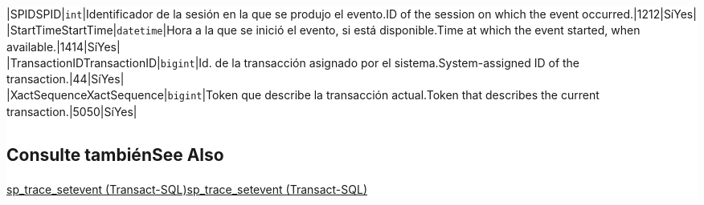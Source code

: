 |<span data-ttu-id="fd83d-193">SPID</span><span class="sxs-lookup"><span data-stu-id="fd83d-193">SPID</span></span>|`int`|<span data-ttu-id="fd83d-194">Identificador de la sesión en la que se produjo el evento.</span><span class="sxs-lookup"><span data-stu-id="fd83d-194">ID of the session on which the event occurred.</span></span>|<span data-ttu-id="fd83d-195">12</span><span class="sxs-lookup"><span data-stu-id="fd83d-195">12</span></span>|<span data-ttu-id="fd83d-196">Sí</span><span class="sxs-lookup"><span data-stu-id="fd83d-196">Yes</span></span>|  
|<span data-ttu-id="fd83d-197">StartTime</span><span class="sxs-lookup"><span data-stu-id="fd83d-197">StartTime</span></span>|`datetime`|<span data-ttu-id="fd83d-198">Hora a la que se inició el evento, si está disponible.</span><span class="sxs-lookup"><span data-stu-id="fd83d-198">Time at which the event started, when available.</span></span>|<span data-ttu-id="fd83d-199">14</span><span class="sxs-lookup"><span data-stu-id="fd83d-199">14</span></span>|<span data-ttu-id="fd83d-200">Sí</span><span class="sxs-lookup"><span data-stu-id="fd83d-200">Yes</span></span>|  
|<span data-ttu-id="fd83d-201">TransactionID</span><span class="sxs-lookup"><span data-stu-id="fd83d-201">TransactionID</span></span>|`bigint`|<span data-ttu-id="fd83d-202">Id. de la transacción asignado por el sistema.</span><span class="sxs-lookup"><span data-stu-id="fd83d-202">System-assigned ID of the transaction.</span></span>|<span data-ttu-id="fd83d-203">4</span><span class="sxs-lookup"><span data-stu-id="fd83d-203">4</span></span>|<span data-ttu-id="fd83d-204">Sí</span><span class="sxs-lookup"><span data-stu-id="fd83d-204">Yes</span></span>|  
|<span data-ttu-id="fd83d-205">XactSequence</span><span class="sxs-lookup"><span data-stu-id="fd83d-205">XactSequence</span></span>|`bigint`|<span data-ttu-id="fd83d-206">Token que describe la transacción actual.</span><span class="sxs-lookup"><span data-stu-id="fd83d-206">Token that describes the current transaction.</span></span>|<span data-ttu-id="fd83d-207">50</span><span class="sxs-lookup"><span data-stu-id="fd83d-207">50</span></span>|<span data-ttu-id="fd83d-208">Sí</span><span class="sxs-lookup"><span data-stu-id="fd83d-208">Yes</span></span>|  
  
## <a name="see-also"></a><span data-ttu-id="fd83d-209">Consulte también</span><span class="sxs-lookup"><span data-stu-id="fd83d-209">See Also</span></span>  
 [<span data-ttu-id="fd83d-210">sp_trace_setevent &#40;Transact-SQL&#41;</span><span class="sxs-lookup"><span data-stu-id="fd83d-210">sp_trace_setevent &#40;Transact-SQL&#41;</span></span>](/sql/relational-databases/system-stored-procedures/sp-trace-setevent-transact-sql)  
  
  
